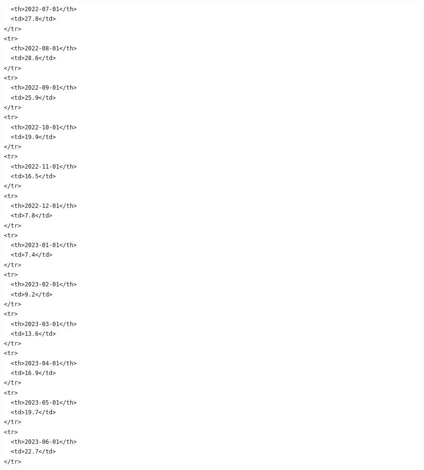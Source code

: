       <th>2022-07-01</th>
      <td>27.8</td>
    </tr>
    <tr>
      <th>2022-08-01</th>
      <td>28.6</td>
    </tr>
    <tr>
      <th>2022-09-01</th>
      <td>25.9</td>
    </tr>
    <tr>
      <th>2022-10-01</th>
      <td>19.9</td>
    </tr>
    <tr>
      <th>2022-11-01</th>
      <td>16.5</td>
    </tr>
    <tr>
      <th>2022-12-01</th>
      <td>7.8</td>
    </tr>
    <tr>
      <th>2023-01-01</th>
      <td>7.4</td>
    </tr>
    <tr>
      <th>2023-02-01</th>
      <td>9.2</td>
    </tr>
    <tr>
      <th>2023-03-01</th>
      <td>13.6</td>
    </tr>
    <tr>
      <th>2023-04-01</th>
      <td>16.9</td>
    </tr>
    <tr>
      <th>2023-05-01</th>
      <td>19.7</td>
    </tr>
    <tr>
      <th>2023-06-01</th>
      <td>22.7</td>
    </tr>
  </tbody>
</table>
</div>
